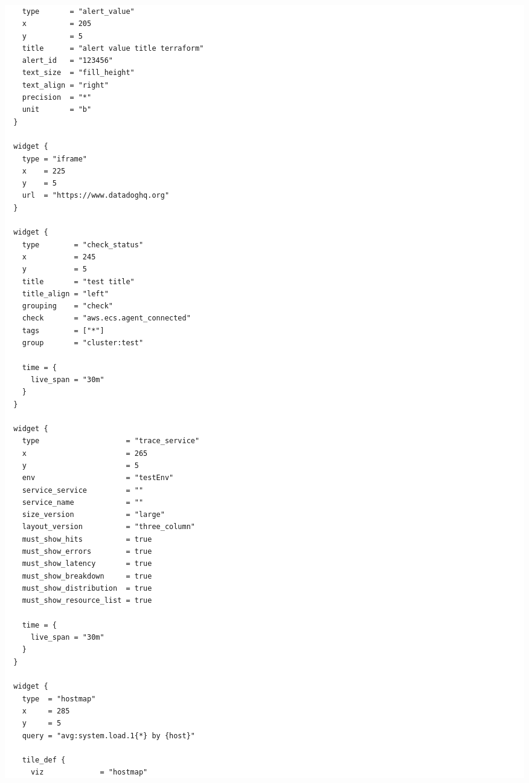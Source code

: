 ```hcl
    type       = "alert_value"
    x          = 205
    y          = 5
    title      = "alert value title terraform"
    alert_id   = "123456"
    text_size  = "fill_height"
    text_align = "right"
    precision  = "*"
    unit       = "b"
  }

  widget {
    type = "iframe"
    x    = 225
    y    = 5
    url  = "https://www.datadoghq.org"
  }

  widget {
    type        = "check_status"
    x           = 245
    y           = 5
    title       = "test title"
    title_align = "left"
    grouping    = "check"
    check       = "aws.ecs.agent_connected"
    tags        = ["*"]
    group       = "cluster:test"

    time = {
      live_span = "30m"
    }
  }

  widget {
    type                    = "trace_service"
    x                       = 265
    y                       = 5
    env                     = "testEnv"
    service_service         = ""
    service_name            = ""
    size_version            = "large"
    layout_version          = "three_column"
    must_show_hits          = true
    must_show_errors        = true
    must_show_latency       = true
    must_show_breakdown     = true
    must_show_distribution  = true
    must_show_resource_list = true

    time = {
      live_span = "30m"
    }
  }

  widget {
    type  = "hostmap"
    x     = 285
    y     = 5
    query = "avg:system.load.1{*} by {host}"

    tile_def {
      viz             = "hostmap"
```